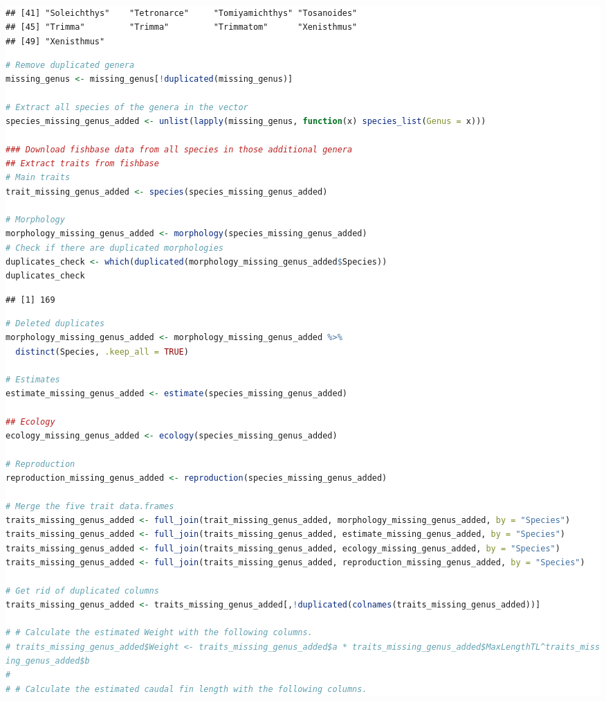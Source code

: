     ## [41] "Soleichthys"    "Tetronarce"     "Tomiyamichthys" "Tosanoides"    
    ## [45] "Trimma"         "Trimma"         "Trimmatom"      "Xenisthmus"    
    ## [49] "Xenisthmus"

``` r
# Remove duplicated genera
missing_genus <- missing_genus[!duplicated(missing_genus)]

# Extract all species of the genera in the vector
species_missing_genus_added <- unlist(lapply(missing_genus, function(x) species_list(Genus = x)))

### Download fishbase data from all species in those additional genera
## Extract traits from fishbase
# Main traits
trait_missing_genus_added <- species(species_missing_genus_added)

# Morphology
morphology_missing_genus_added <- morphology(species_missing_genus_added)
# Check if there are duplicated morphologies
duplicates_check <- which(duplicated(morphology_missing_genus_added$Species))
duplicates_check
```

    ## [1] 169

``` r
# Deleted duplicates
morphology_missing_genus_added <- morphology_missing_genus_added %>%
  distinct(Species, .keep_all = TRUE)

# Estimates
estimate_missing_genus_added <- estimate(species_missing_genus_added)

## Ecology
ecology_missing_genus_added <- ecology(species_missing_genus_added)

# Reproduction
reproduction_missing_genus_added <- reproduction(species_missing_genus_added)

# Merge the five trait data.frames
traits_missing_genus_added <- full_join(trait_missing_genus_added, morphology_missing_genus_added, by = "Species")
traits_missing_genus_added <- full_join(traits_missing_genus_added, estimate_missing_genus_added, by = "Species")
traits_missing_genus_added <- full_join(traits_missing_genus_added, ecology_missing_genus_added, by = "Species")
traits_missing_genus_added <- full_join(traits_missing_genus_added, reproduction_missing_genus_added, by = "Species")

# Get rid of duplicated columns
traits_missing_genus_added <- traits_missing_genus_added[,!duplicated(colnames(traits_missing_genus_added))]

# # Calculate the estimated Weight with the following columns.
# traits_missing_genus_added$Weight <- traits_missing_genus_added$a * traits_missing_genus_added$MaxLengthTL^traits_missing_genus_added$b
# 
# # Calculate the estimated caudal fin length with the following columns.
```